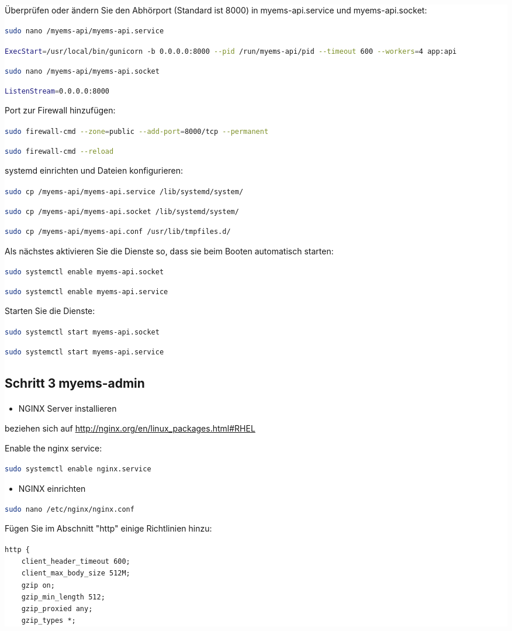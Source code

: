 Überprüfen oder ändern Sie den Abhörport (Standard ist 8000) in myems-api.service und myems-api.socket:
```bash
sudo nano /myems-api/myems-api.service
```
```bash
ExecStart=/usr/local/bin/gunicorn -b 0.0.0.0:8000 --pid /run/myems-api/pid --timeout 600 --workers=4 app:api
```
```bash
sudo nano /myems-api/myems-api.socket
```
```bash
ListenStream=0.0.0.0:8000
```
Port zur Firewall hinzufügen:
```bash
sudo firewall-cmd --zone=public --add-port=8000/tcp --permanent
```
```bash
sudo firewall-cmd --reload
```
systemd einrichten und Dateien konfigurieren:
```bash
sudo cp /myems-api/myems-api.service /lib/systemd/system/
```
```bash
sudo cp /myems-api/myems-api.socket /lib/systemd/system/
```
```bash
sudo cp /myems-api/myems-api.conf /usr/lib/tmpfiles.d/
```
Als nächstes aktivieren Sie die Dienste so, dass sie beim Booten automatisch starten:
```bash
sudo systemctl enable myems-api.socket
```
```bash
sudo systemctl enable myems-api.service
```
Starten Sie die Dienste:
```bash
sudo systemctl start myems-api.socket
```
```bash
sudo systemctl start myems-api.service
```

## Schritt 3 myems-admin

* NGINX Server installieren

beziehen sich auf http://nginx.org/en/linux_packages.html#RHEL

Enable the nginx service:
```bash
sudo systemctl enable nginx.service
```
* NGINX einrichten
```bash
sudo nano /etc/nginx/nginx.conf
```
Fügen Sie im Abschnitt "http" einige Richtlinien hinzu:
```
http {
    client_header_timeout 600;
    client_max_body_size 512M;
    gzip on;
    gzip_min_length 512;
    gzip_proxied any;
    gzip_types *;
```